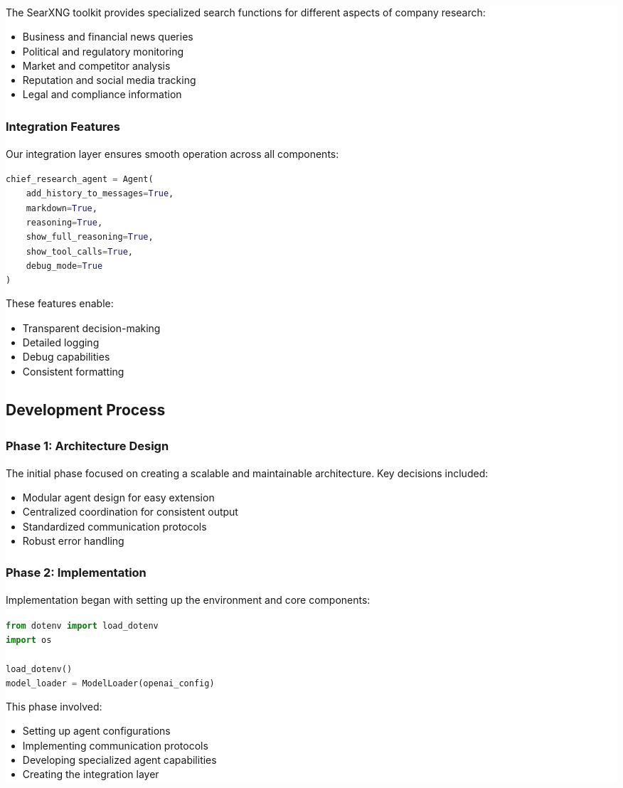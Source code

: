 The SearXNG toolkit provides specialized search functions for different aspects of company research:
- Business and financial news queries
- Political and regulatory monitoring
- Market and competitor analysis
- Reputation and social media tracking
- Legal and compliance information

### Integration Features


Our integration layer ensures smooth operation across all components:

```python
chief_research_agent = Agent(
    add_history_to_messages=True,
    markdown=True,
    reasoning=True,
    show_full_reasoning=True,
    show_tool_calls=True,
    debug_mode=True
)
```

These features enable:
- Transparent decision-making
- Detailed logging
- Debug capabilities
- Consistent formatting

## Development Process

### Phase 1: Architecture Design

The initial phase focused on creating a scalable and maintainable architecture. Key decisions included:

- Modular agent design for easy extension
- Centralized coordination for consistent output
- Standardized communication protocols
- Robust error handling

### Phase 2: Implementation

Implementation began with setting up the environment and core components:

```python
from dotenv import load_dotenv
import os

load_dotenv()
model_loader = ModelLoader(openai_config)
```

This phase involved:
- Setting up agent configurations
- Implementing communication protocols
- Developing specialized agent capabilities
- Creating the integration layer
